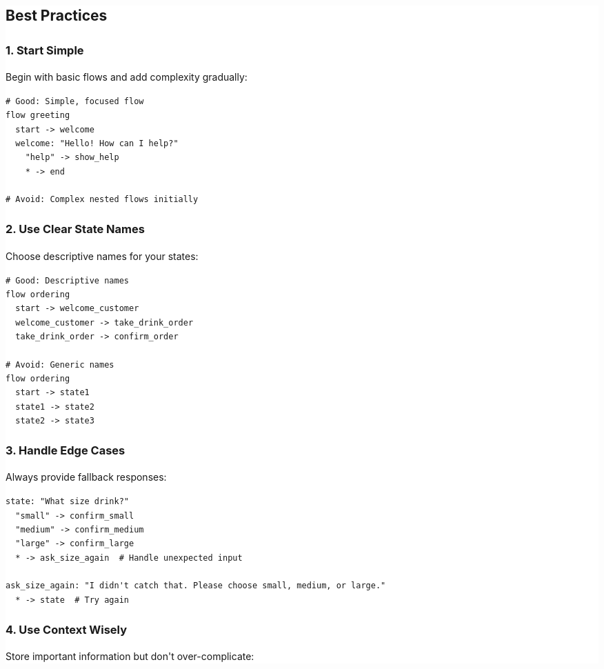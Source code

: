 ## Best Practices

### 1. Start Simple

Begin with basic flows and add complexity gradually:

```rcl
# Good: Simple, focused flow
flow greeting
  start -> welcome
  welcome: "Hello! How can I help?"
    "help" -> show_help
    * -> end

# Avoid: Complex nested flows initially
```

### 2. Use Clear State Names

Choose descriptive names for your states:

```rcl
# Good: Descriptive names
flow ordering
  start -> welcome_customer
  welcome_customer -> take_drink_order
  take_drink_order -> confirm_order

# Avoid: Generic names
flow ordering
  start -> state1
  state1 -> state2
  state2 -> state3
```

### 3. Handle Edge Cases

Always provide fallback responses:

```rcl
state: "What size drink?"
  "small" -> confirm_small
  "medium" -> confirm_medium
  "large" -> confirm_large
  * -> ask_size_again  # Handle unexpected input

ask_size_again: "I didn't catch that. Please choose small, medium, or large."
  * -> state  # Try again
```

### 4. Use Context Wisely

Store important information but don't over-complicate:
